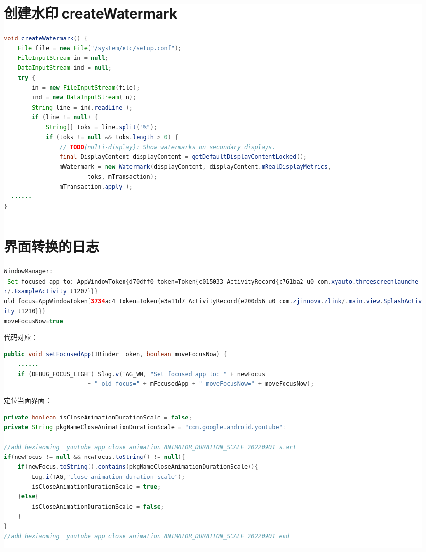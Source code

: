 # 创建水印 createWatermark

```java
void createWatermark() {
    File file = new File("/system/etc/setup.conf");
    FileInputStream in = null;
    DataInputStream ind = null;
    try {
        in = new FileInputStream(file);
        ind = new DataInputStream(in);
        String line = ind.readLine();
        if (line != null) {
            String[] toks = line.split("%");
            if (toks != null && toks.length > 0) {
                // TODO(multi-display): Show watermarks on secondary displays.
                final DisplayContent displayContent = getDefaultDisplayContentLocked();
                mWatermark = new Watermark(displayContent, displayContent.mRealDisplayMetrics,
                        toks, mTransaction);
                mTransaction.apply();
  ......
}
```

---

# 界面转换的日志

```java
WindowManager:
 Set focused app to: AppWindowToken{d70dff0 token=Token{c015033 ActivityRecord{c761ba2 u0 com.xyauto.threescreenlauncher/.ExampleActivity t1207}}} 
old focus=AppWindowToken{3734ac4 token=Token{e3a11d7 ActivityRecord{e200d56 u0 com.zjinnova.zlink/.main.view.SplashActivity t1210}}} 
moveFocusNow=true
```

代码对应：

```java
public void setFocusedApp(IBinder token, boolean moveFocusNow) {
    ......
    if (DEBUG_FOCUS_LIGHT) Slog.v(TAG_WM, "Set focused app to: " + newFocus
                        + " old focus=" + mFocusedApp + " moveFocusNow=" + moveFocusNow);
```

定位当面界面：

```java
private boolean isCloseAnimationDurationScale = false;
private String pkgNameCloseAnimationDurationScale = "com.google.android.youtube";
    
//add hexiaoming  youtube app close animation ANIMATOR_DURATION_SCALE 20220901 start
if(newFocus != null && newFocus.toString() != null){
    if(newFocus.toString().contains(pkgNameCloseAnimationDurationScale)){
        Log.i(TAG,"close animation duration scale");
        isCloseAnimationDurationScale = true;
    }else{
        isCloseAnimationDurationScale = false;
    }
}
//add hexiaoming  youtube app close animation ANIMATOR_DURATION_SCALE 20220901 end
```
---
